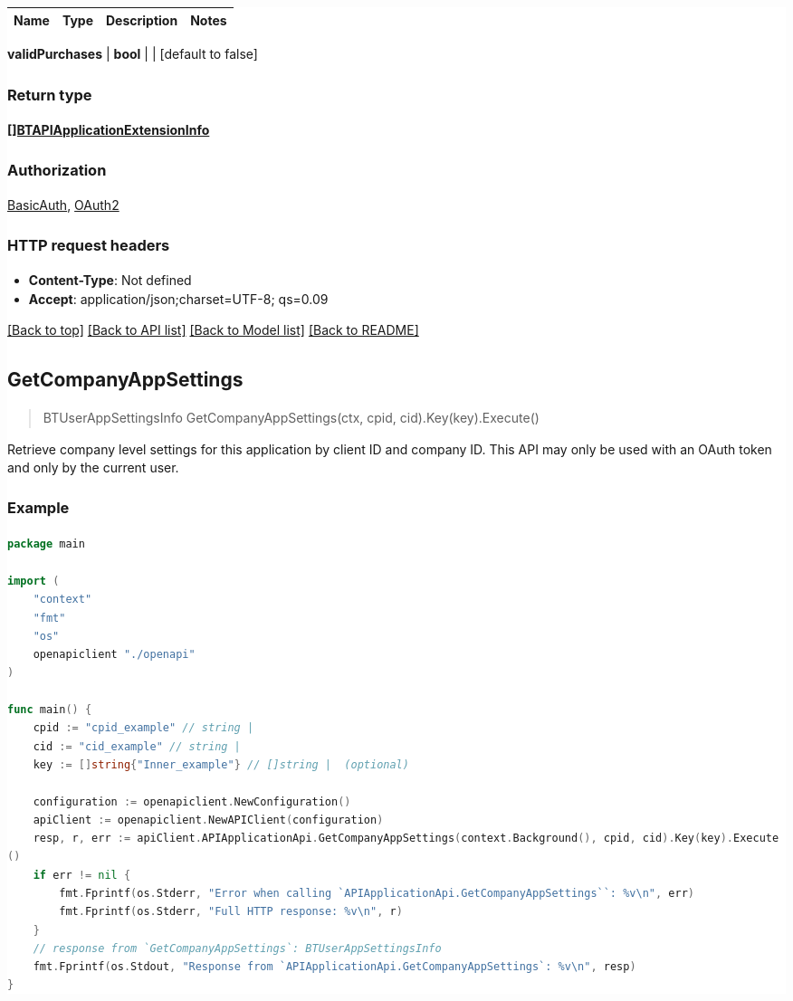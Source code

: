 Name | Type | Description  | Notes
------------- | ------------- | ------------- | -------------


 **validPurchases** | **bool** |  | [default to false]

### Return type

[**[]BTAPIApplicationExtensionInfo**](BTAPIApplicationExtensionInfo.md)

### Authorization

[BasicAuth](../README.md#BasicAuth), [OAuth2](../README.md#OAuth2)

### HTTP request headers

- **Content-Type**: Not defined
- **Accept**: application/json;charset=UTF-8; qs=0.09

[[Back to top]](#) [[Back to API list]](../README.md#documentation-for-api-endpoints)
[[Back to Model list]](../README.md#documentation-for-models)
[[Back to README]](../README.md)


## GetCompanyAppSettings

> BTUserAppSettingsInfo GetCompanyAppSettings(ctx, cpid, cid).Key(key).Execute()

Retrieve company level settings for this application by client ID and company ID. This API may only be used with an OAuth token and only by the current user.

### Example

```go
package main

import (
    "context"
    "fmt"
    "os"
    openapiclient "./openapi"
)

func main() {
    cpid := "cpid_example" // string | 
    cid := "cid_example" // string | 
    key := []string{"Inner_example"} // []string |  (optional)

    configuration := openapiclient.NewConfiguration()
    apiClient := openapiclient.NewAPIClient(configuration)
    resp, r, err := apiClient.APIApplicationApi.GetCompanyAppSettings(context.Background(), cpid, cid).Key(key).Execute()
    if err != nil {
        fmt.Fprintf(os.Stderr, "Error when calling `APIApplicationApi.GetCompanyAppSettings``: %v\n", err)
        fmt.Fprintf(os.Stderr, "Full HTTP response: %v\n", r)
    }
    // response from `GetCompanyAppSettings`: BTUserAppSettingsInfo
    fmt.Fprintf(os.Stdout, "Response from `APIApplicationApi.GetCompanyAppSettings`: %v\n", resp)
}
```
